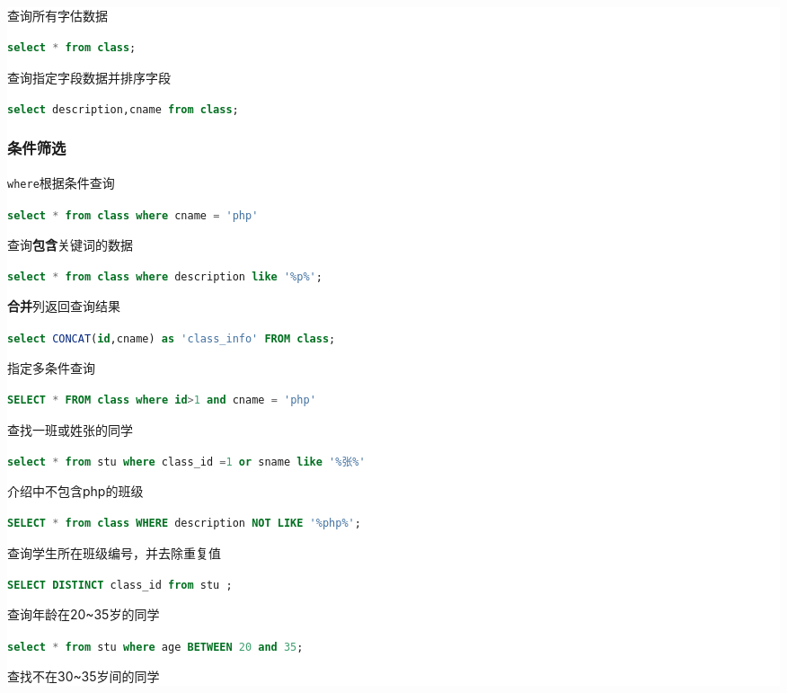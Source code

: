 查询所有字估数据

```sql
select * from class;
```

查询指定字段数据并排序字段

```sql
select description,cname from class;
```

### 条件筛选

`where`根据条件查询

```sql
select * from class where cname = 'php'
```

查询**包含**关键词的数据

```sql
select * from class where description like '%p%';
```

**合并**列返回查询结果

```sql
select CONCAT(id,cname) as 'class_info' FROM class;
```

指定多条件查询

```sql
SELECT * FROM class where id>1 and cname = 'php'
```

查找一班或姓张的同学

```sql
select * from stu where class_id =1 or sname like '%张%'
```

介绍中不包含php的班级

```sql
SELECT * from class WHERE description NOT LIKE '%php%';
```

查询学生所在班级编号，并去除重复值

```sql
SELECT DISTINCT class_id from stu ;
```

查询年龄在20~35岁的同学

```sql
select * from stu where age BETWEEN 20 and 35;
```

查找不在30~35岁间的同学
